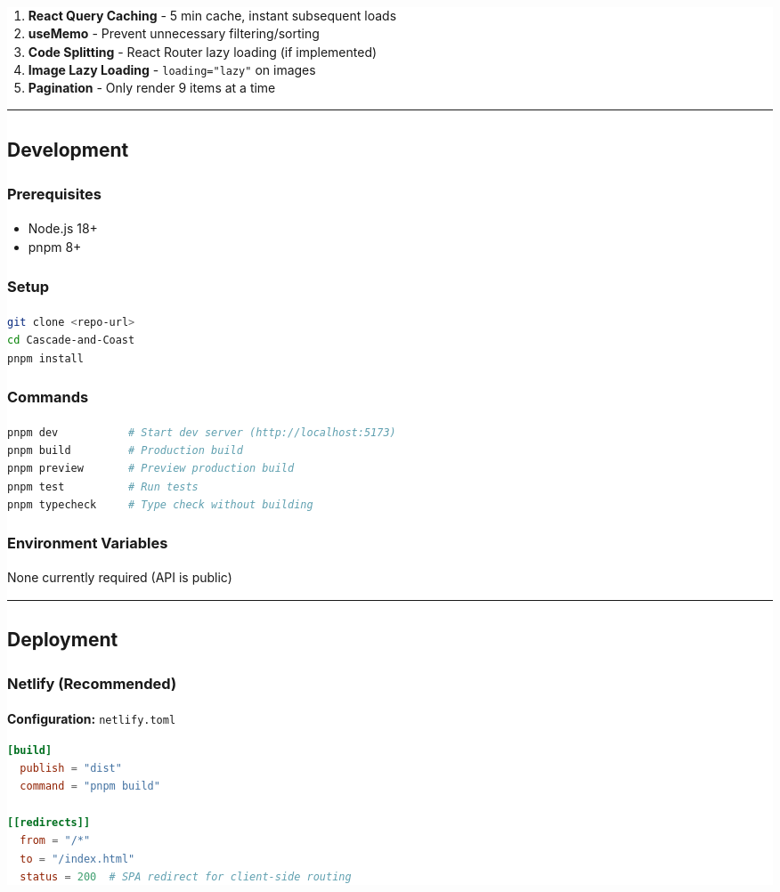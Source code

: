 1. **React Query Caching** - 5 min cache, instant subsequent loads
2. **useMemo** - Prevent unnecessary filtering/sorting
3. **Code Splitting** - React Router lazy loading (if implemented)
4. **Image Lazy Loading** - `loading="lazy"` on images
5. **Pagination** - Only render 9 items at a time

---

## Development

### Prerequisites
- Node.js 18+
- pnpm 8+

### Setup
```bash
git clone <repo-url>
cd Cascade-and-Coast
pnpm install
```

### Commands
```bash
pnpm dev           # Start dev server (http://localhost:5173)
pnpm build         # Production build
pnpm preview       # Preview production build
pnpm test          # Run tests
pnpm typecheck     # Type check without building
```

### Environment Variables
None currently required (API is public)

---

## Deployment

### Netlify (Recommended)

**Configuration:** `netlify.toml`
```toml
[build]
  publish = "dist"
  command = "pnpm build"

[[redirects]]
  from = "/*"
  to = "/index.html"
  status = 200  # SPA redirect for client-side routing
```
